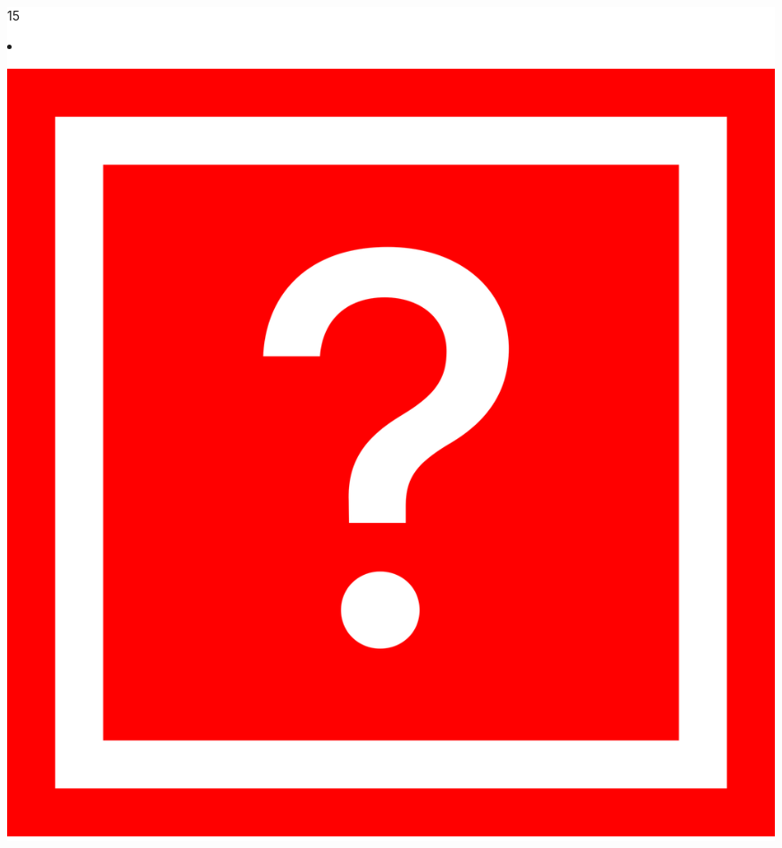 </div>
</div>
<div class='answers'>
<div class='answer'>

$15$

</div>
</div>

</div>
</li>
<li>
<div class='question_envelope rag_red subsubquestion'>
<div class='topics'>
<ul>
</ul>
</div>
<div class='question subsubquestion'>

![missing image](/papers/missing_image.svg)
